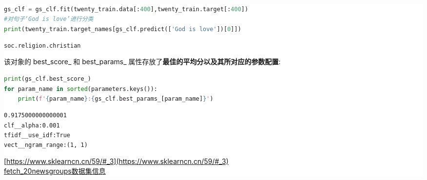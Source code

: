 ```python
gs_clf = gs_clf.fit(twenty_train.data[:400],twenty_train.target[:400])
#对句子‘God is love’进行分类
print(twenty_train.target_names[gs_clf.predict(['God is love'])[0]])
```
```
soc.religion.christian
```
该对象的 best_score_ 和 best_params_ 属性存放了**最佳的平均分以及其所对应的参数配置**:      
```python
print(gs_clf.best_score_)
for param_name in sorted(parameters.keys()):
    print(f'{param_name}:{gs_clf.best_params_[param_name]}')
```
```
0.9175000000000001
clf__alpha:0.001
tfidf__use_idf:True
vect__ngram_range:(1, 1)
```



[https://www.sklearncn.cn/59/#_3](https://www.sklearncn.cn/59/#_3)     
[fetch_20newsgroups数据集信息](https://blog.csdn.net/sinat_36023271/article/details/127133432)
